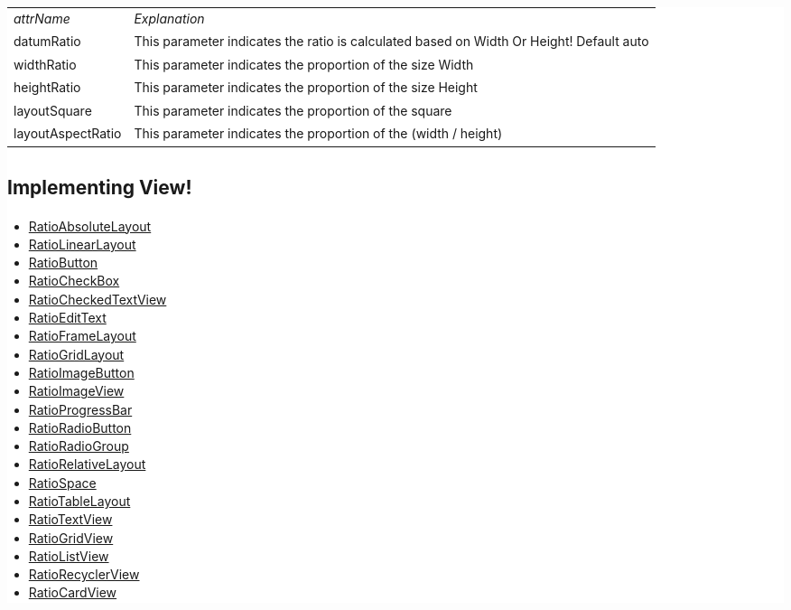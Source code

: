 <table>
	<tbody>
		<tr>
			<td><em>attrName</em></td>
			<td><em>Explanation</em></td>
		</tr>
		<tr>
			<td>datumRatio</td>
			<td>This parameter indicates the ratio is calculated based on Width Or Height! Default auto </td>
		</tr>
		<tr>
			<td>widthRatio</td>
			<td>This parameter indicates the proportion of the size Width</td>
		</tr>
		<tr>
			<td>heightRatio</td>
			<td>This parameter indicates the proportion of the size Height</td>
		</tr>
		<tr>
            <td>layoutSquare</td>
            <td>This parameter indicates the proportion of the square</td>
        </tr>
        <tr>
            <td>layoutAspectRatio</td>
            <td>This parameter indicates the proportion of the (width / height)</td>
        </tr>
	</tbody>
</table>

## Implementing View!

 <ul>
   	<li><a href='javascript:'>RatioAbsoluteLayout</a></li>
   	<li><a href='javascript:'>RatioLinearLayout</a></li>
	<li><a href='javascript:'>RatioButton</a></li>
	<li><a href='javascript:'>RatioCheckBox</a></li>
	<li><a href='javascript:'>RatioCheckedTextView</a></li>
	<li><a href='javascript:'>RatioEditText</a></li>
	<li><a href='javascript:'>RatioFrameLayout</a></li>
	<li><a href='javascript:'>RatioGridLayout</a></li>
	<li><a href='javascript:'>RatioImageButton</a></li>
	<li><a href='javascript:'>RatioImageView</a></li>
	<li><a href='javascript:'>RatioProgressBar</a></li>
	<li><a href='javascript:'>RatioRadioButton</a></li>
	<li><a href='javascript:'>RatioRadioGroup</a></li>
	<li><a href='javascript:'>RatioRelativeLayout</a></li>
	<li><a href='javascript:'>RatioSpace</a></li>
	<li><a href='javascript:'>RatioTableLayout</a></li>
	<li><a href='javascript:'>RatioTextView</a></li>
	<li><a href='javascript:'>RatioGridView</a></li>
	<li><a href='javascript:'>RatioListView</a></li>
	<li><a href='javascript:'>RatioRecyclerView</a></li>
	<li><a href='javascript:'>RatioCardView</a></li>
 </ul>
